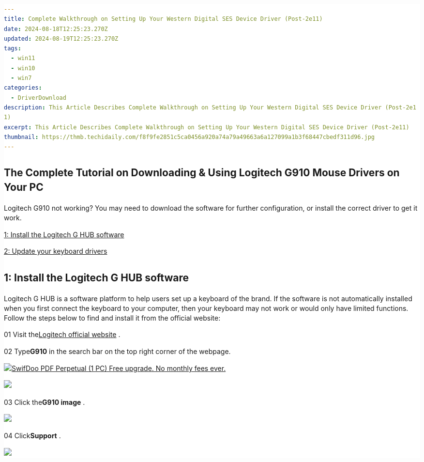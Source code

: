 ```yaml
---
title: Complete Walkthrough on Setting Up Your Western Digital SES Device Driver (Post-2e11)
date: 2024-08-18T12:25:23.270Z
updated: 2024-08-19T12:25:23.270Z
tags:
  - win11
  - win10
  - win7
categories:
  - DriverDownload
description: This Article Describes Complete Walkthrough on Setting Up Your Western Digital SES Device Driver (Post-2e11)
excerpt: This Article Describes Complete Walkthrough on Setting Up Your Western Digital SES Device Driver (Post-2e11)
thumbnail: https://thmb.techidaily.com/f8f9fe2851c5ca0456a920a74a79a49663a6a127099a1b3f68447cbedf311d96.jpg
---
```


## The Complete Tutorial on Downloading & Using Logitech G910 Mouse Drivers on Your PC

Logitech G910 not working? You may need to download the software for further configuration, or install the correct driver to get it work.

[1: Install the Logitech G HUB software](https://tools.techidaily.com/drivereasy/download/)

[2: Update your keyboard drivers](https://tools.techidaily.com/drivereasy/download/)

## 1: Install the Logitech G HUB software

 Logitech G HUB is a software platform to help users set up a keyboard of the brand. If the software is not automatically installed when you first connect the keyboard to your computer, then your keyboard may not work or would only have limited functions. Follow the steps below to find and install it from the official website:

 01 Visit the[Logitech official website](https://tools.techidaily.com/drivereasy/download/) .

 02 Type**G910** in the search bar on the top right corner of the webpage.


<a href="https://purchase.swifdoo.com/order/checkout.php?PRODS=40002162&QTY=1&AFFILIATE=108875&CART=1"><img src="https://secure.avangate.com/images/merchant/8b932759a5a04ddb34bf79e3f9072e4b/products/1_Product%20box%20white-1024x1024.png" border="0">SwifDoo PDF Perpetual (1 PC) Free upgrade. No monthly fees ever. 
</a>

![](https://images.drivereasy.com/wp-content/uploads/2021/04/02-1-1200x811.jpg)

 03 Click the**G910 image** .

![](https://images.drivereasy.com/wp-content/uploads/2021/04/2021-04-15_10-29-22-1200x955.jpg)

 04 Click**Support** .

![](https://images.drivereasy.com/wp-content/uploads/2021/04/03-1200x783.jpg)
